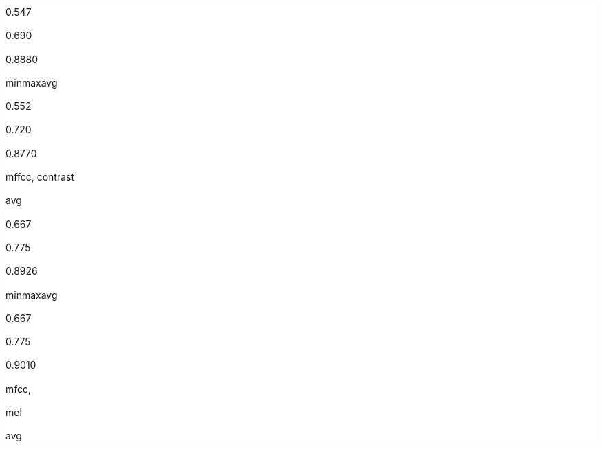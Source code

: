 <td width="76">
<p>0.547</p>
</td>
<td width="85">
<p>0.690</p>
</td>
<td width="113">
<p>0.8880</p>
</td>
</tr>
<tr>
<td width="113">
<p>minmaxavg</p>
</td>
<td width="76">
<p>0.552</p>
</td>
<td width="85">
<p>0.720</p>
</td>
<td width="113">
<p>0.8770</p>
</td>
</tr>
<tr>
<td rowspan="2" width="66">
<p>mffcc, contrast</p>
</td>
<td width="113">
<p>avg</p>
</td>
<td width="76">
<p>0.667</p>
</td>
<td width="85">
<p>0.775</p>
</td>
<td width="113">
<p>0.8926</p>
</td>
</tr>
<tr>
<td width="113">
<p>minmaxavg</p>
</td>
<td width="76">
<p>0.667</p>
</td>
<td width="85">
<p>0.775</p>
</td>
<td width="113">
<p>0.9010</p>
</td>
</tr>
<tr>
<td rowspan="2" width="66"  bgcolor="yellow">
<p>mfcc,</p>
<p>mel</p>
</td>
<td width="113">
<p>avg</p>
</td>
<td width="76">